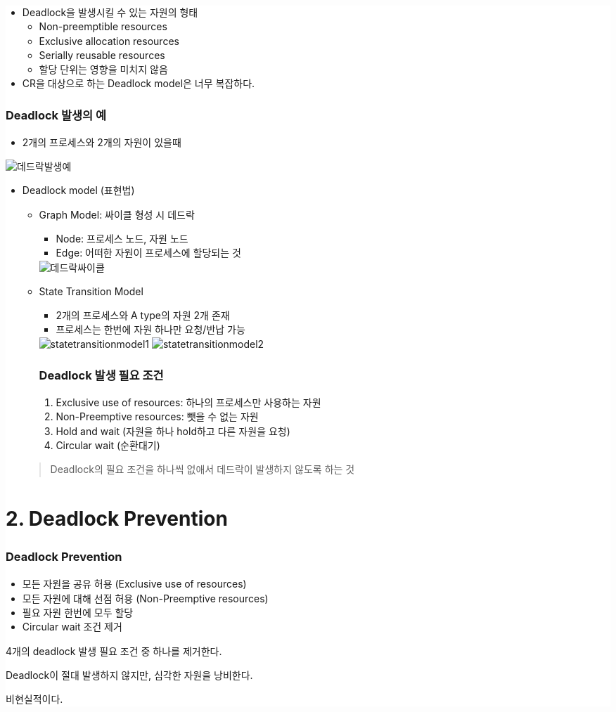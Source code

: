 - Deadlock을 발생시킬 수 있는 자원의 형태
    - Non-preemptible resources
    - Exclusive allocation resources
    - Serially reusable resources
    - 할당 단위는 영향을 미치지 않음
- CR을 대상으로 하는 Deadlock model은 너무 복잡하다.

### Deadlock 발생의 예

- 2개의 프로세스와 2개의 자원이 있을때
<img width="390" alt="데드락발생예" src="https://github.com/SSAFY11thDaejeon7/cs_study/assets/110437548/4ea94dc2-6aea-4d52-aaa8-e1a8f00e9433">


- Deadlock model (표현법)
    - Graph Model: 싸이클 형성 시 데드락
        - Node: 프로세스 노드, 자원 노드
        - Edge: 어떠한 자원이 프로세스에 할당되는 것
        <img width="302" alt="데드락싸이클" src="https://github.com/SSAFY11thDaejeon7/cs_study/assets/110437548/5791fa06-6cc6-44f4-a2f0-45fc87cdb46e">

        
    - State Transition Model
        - 2개의 프로세스와 A type의 자원 2개 존재
        - 프로세스는 한번에 자원 하나만 요청/반납 가능
        
        <img width="387" alt="statetransitionmodel1" src="https://github.com/SSAFY11thDaejeon7/cs_study/assets/110437548/5f660c77-1e92-4a30-995e-651d27bc493f">

        <img width="858" alt="statetransitionmodel2" src="https://github.com/SSAFY11thDaejeon7/cs_study/assets/110437548/76c14e46-c62d-4b37-9e44-4c65cb2d2f53">

        ### Deadlock 발생 필요 조건
        
        1. Exclusive use of resources: 하나의 프로세스만 사용하는 자원
        2. Non-Preemptive resources: 뺏을 수 없는 자원
        3. Hold and wait (자원을 하나 hold하고 다른 자원을 요청)
        4. Circular wait (순환대기)
    
    > Deadlock의 필요 조건을 하나씩 없애서 데드락이 발생하지 않도록 하는 것
    > 

# 2. Deadlock Prevention

### Deadlock Prevention

- 모든 자원을 공유 허용 (Exclusive use of resources)
- 모든 자원에 대해 선점 허용 (Non-Preemptive resources)
- 필요 자원 한번에 모두 할당
- Circular wait 조건 제거

4개의 deadlock 발생 필요 조건 중 하나를 제거한다.

Deadlock이 절대 발생하지 않지만, 심각한 자원을 낭비한다.

비현실적이다.
